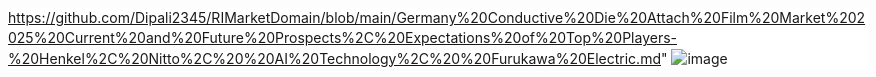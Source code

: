 <a href=https://github.com/Dipali2345/RIMarketDomain/blob/main/Germany%20Conductive%20Die%20Attach%20Film%20Market%202025%20Current%20and%20Future%20Prospects%2C%20Expectations%20of%20Top%20Players-%20Henkel%2C%20Nitto%2C%20%20AI%20Technology%2C%20%20Furukawa%20Electric.md>https://github.com/Dipali2345/RIMarketDomain/blob/main/Germany%20Conductive%20Die%20Attach%20Film%20Market%202025%20Current%20and%20Future%20Prospects%2C%20Expectations%20of%20Top%20Players-%20Henkel%2C%20Nitto%2C%20%20AI%20Technology%2C%20%20Furukawa%20Electric.md</a>"
![image](https://github.com/user-attachments/assets/91b16952-d428-481e-84e7-3afd13149e9a)
